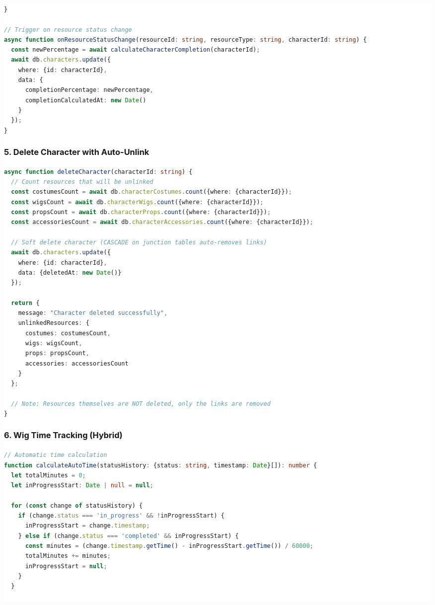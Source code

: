 ```typescript
}

// Trigger on resource status change
async function onResourceStatusChange(resourceId: string, resourceType: string, characterId: string) {
  const newPercentage = await calculateCharacterCompletion(characterId);
  await db.characters.update({
    where: {id: characterId},
    data: {
      completionPercentage: newPercentage,
      completionCalculatedAt: new Date()
    }
  });
}
```

### 5. Delete Character with Auto-Unlink

```typescript
async function deleteCharacter(characterId: string) {
  // Count resources that will be unlinked
  const costumesCount = await db.characterCostumes.count({where: {characterId}});
  const wigsCount = await db.characterWigs.count({where: {characterId}});
  const propsCount = await db.characterProps.count({where: {characterId}});
  const accessoriesCount = await db.characterAccessories.count({where: {characterId}});
  
  // Soft delete character (CASCADE on junction tables auto-removes links)
  await db.characters.update({
    where: {id: characterId},
    data: {deletedAt: new Date()}
  });
  
  return {
    message: "Character deleted successfully",
    unlinkedResources: {
      costumes: costumesCount,
      wigs: wigsCount,
      props: propsCount,
      accessories: accessoriesCount
    }
  };
  
  // Note: Resources themselves are NOT deleted, only the links are removed
}
```

### 6. Wig Time Tracking (Hybrid)

```typescript
// Automatic time calculation
function calculateAutoTime(statusHistory: {status: string, timestamp: Date}[]): number {
  let totalMinutes = 0;
  let inProgressStart: Date | null = null;
  
  for (const change of statusHistory) {
    if (change.status === 'in_progress' && !inProgressStart) {
      inProgressStart = change.timestamp;
    } else if (change.status === 'completed' && inProgressStart) {
      const minutes = (change.timestamp.getTime() - inProgressStart.getTime()) / 60000;
      totalMinutes += minutes;
      inProgressStart = null;
    }
  }
  
```